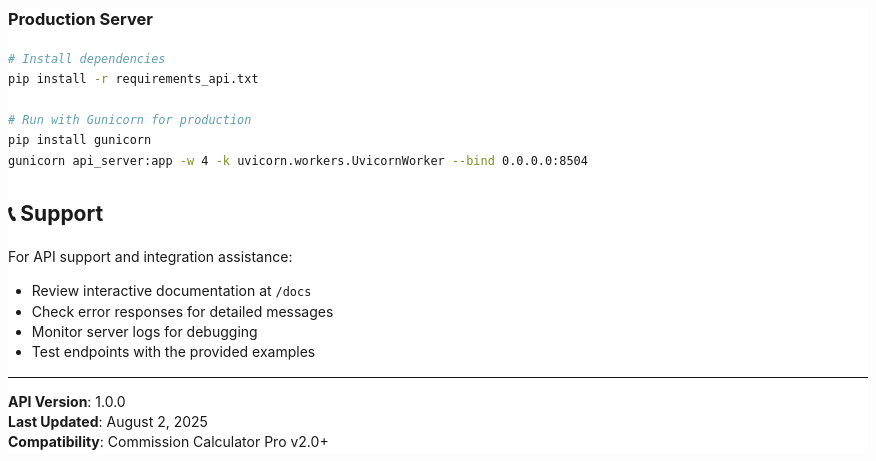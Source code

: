 ### Production Server
```bash
# Install dependencies
pip install -r requirements_api.txt

# Run with Gunicorn for production
pip install gunicorn
gunicorn api_server:app -w 4 -k uvicorn.workers.UvicornWorker --bind 0.0.0.0:8504
```

## 📞 Support

For API support and integration assistance:
- Review interactive documentation at `/docs`
- Check error responses for detailed messages
- Monitor server logs for debugging
- Test endpoints with the provided examples

---

**API Version**: 1.0.0  
**Last Updated**: August 2, 2025  
**Compatibility**: Commission Calculator Pro v2.0+